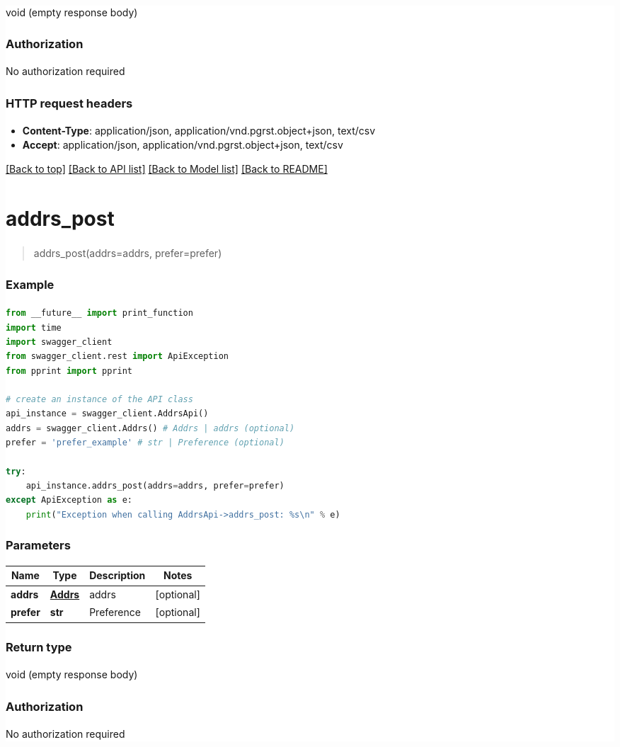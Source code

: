 void (empty response body)

### Authorization

No authorization required

### HTTP request headers

 - **Content-Type**: application/json, application/vnd.pgrst.object+json, text/csv
 - **Accept**: application/json, application/vnd.pgrst.object+json, text/csv

[[Back to top]](#) [[Back to API list]](../README.md#documentation-for-api-endpoints) [[Back to Model list]](../README.md#documentation-for-models) [[Back to README]](../README.md)

# **addrs_post**
> addrs_post(addrs=addrs, prefer=prefer)



### Example
```python
from __future__ import print_function
import time
import swagger_client
from swagger_client.rest import ApiException
from pprint import pprint

# create an instance of the API class
api_instance = swagger_client.AddrsApi()
addrs = swagger_client.Addrs() # Addrs | addrs (optional)
prefer = 'prefer_example' # str | Preference (optional)

try:
    api_instance.addrs_post(addrs=addrs, prefer=prefer)
except ApiException as e:
    print("Exception when calling AddrsApi->addrs_post: %s\n" % e)
```

### Parameters

Name | Type | Description  | Notes
------------- | ------------- | ------------- | -------------
 **addrs** | [**Addrs**](Addrs.md)| addrs | [optional] 
 **prefer** | **str**| Preference | [optional] 

### Return type

void (empty response body)

### Authorization

No authorization required
